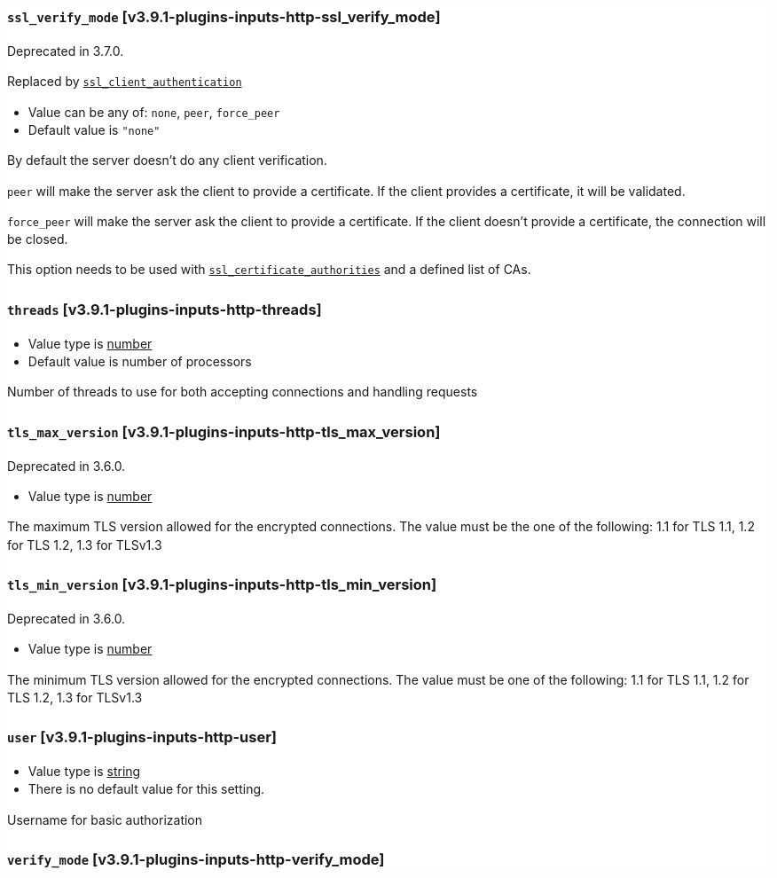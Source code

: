 ### `ssl_verify_mode` [v3.9.1-plugins-inputs-http-ssl_verify_mode]

Deprecated in 3.7.0.

Replaced by [`ssl_client_authentication`](v3-9-1-plugins-inputs-http.md#v3.9.1-plugins-inputs-http-ssl_client_authentication)

* Value can be any of: `none`, `peer`, `force_peer`
* Default value is `"none"`

By default the server doesn’t do any client verification.

`peer` will make the server ask the client to provide a certificate. If the client provides a certificate, it will be validated.

`force_peer` will make the server ask the client to provide a certificate. If the client doesn’t provide a certificate, the connection will be closed.

This option needs to be used with [`ssl_certificate_authorities`](v3-9-1-plugins-inputs-http.md#v3.9.1-plugins-inputs-http-ssl_certificate_authorities) and a defined list of CAs.

### `threads` [v3.9.1-plugins-inputs-http-threads]

* Value type is [number](/lsr/value-types.md#number)
* Default value is number of processors

Number of threads to use for both accepting connections and handling requests

### `tls_max_version` [v3.9.1-plugins-inputs-http-tls_max_version]

Deprecated in 3.6.0.

* Value type is [number](/lsr/value-types.md#number)

The maximum TLS version allowed for the encrypted connections. The value must be the one of the following: 1.1 for TLS 1.1, 1.2 for TLS 1.2, 1.3 for TLSv1.3

### `tls_min_version` [v3.9.1-plugins-inputs-http-tls_min_version]

Deprecated in 3.6.0.

* Value type is [number](/lsr/value-types.md#number)

The minimum TLS version allowed for the encrypted connections. The value must be one of the following: 1.1 for TLS 1.1, 1.2 for TLS 1.2, 1.3 for TLSv1.3

### `user` [v3.9.1-plugins-inputs-http-user]

* Value type is [string](/lsr/value-types.md#string)
* There is no default value for this setting.

Username for basic authorization

### `verify_mode` [v3.9.1-plugins-inputs-http-verify_mode]
